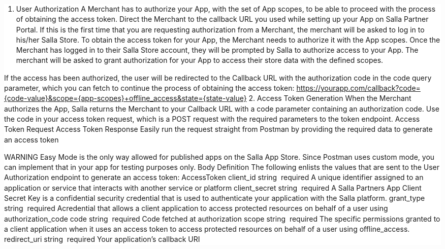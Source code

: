 1. User Authorization
A Merchant has to authorize your App, with the set of App scopes, to be able to proceed with the process of obtaining the access token. Direct the Merchant to the callback URL you used while setting up your App on Salla Partner Portal. If this is the first time that you are requesting authorization from a Merchant, the merchant will be asked to log in to his/her Salla Store.
To obtain the access token for your App, the Merchant needs to authorize it with the App scopes.
Once the Merchant has logged in to their Salla Store account, they will be prompted by Salla to authorize access to your App. The merchant will be asked to grant authorization for your App to access their store data with the defined scopes.


If the access has been authorized, the user will be redirected to the Callback URL with the authorization code in the code query parameter, which you can fetch to continue the process of obtaining the access token:
https://yourapp.com/callback?code={code-value}&scope={app-scopes}+offline_access&state={state-value}
2. Access Token Generation
When the Merchant authorizes the App, Salla returns the Merchant to your Callback URL with a code parameter containing an authorization code. Use the code in your access token request, which is a POST request with the required parameters to the token endpoint.
Access Token Request
Access Token Response
Easily run the request straight from Postman by providing the required data to generate an access token


WARNING
Easy Mode is the only way allowed for published apps on the Salla App Store. Since Postman uses custom mode, you can implement that in your app for testing purposes only.
Body Definition
The following enlists the values that are sent to the User Authorization endpoint to generate an access token:
AccessToken
client_id
string 
required
A unique identifier assigned to an application or service that interacts with another service or platform
client_secret
string 
required
A Salla Partners App Client Secret Key is a confidential security credential that is used to authenticate your application with the Salla platform.
grant_type
string 
required
Acredential that allows a client application to access protected resources on behalf of a user using authorization_code
code
string 
required
Code fetched at authorization
scope
string 
required
The specific permissions granted to a client application when it uses an access token to access protected resources on behalf of a user using offline_access.
redirect_uri
string 
required
Your application’s callback URI
